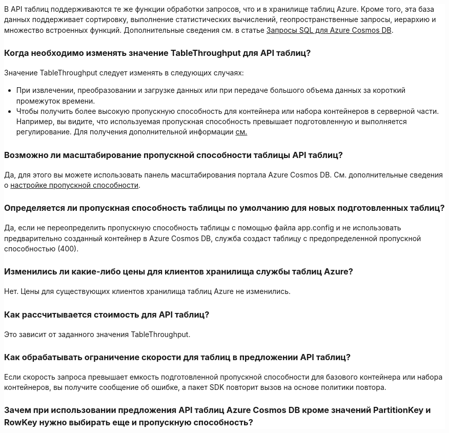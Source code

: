 В API таблиц поддерживаются те же функции обработки запросов, что и в хранилище таблиц Azure. Кроме того, эта база данных поддерживает сортировку, выполнение статистических вычислений, геопространственные запросы, иерархию и множество встроенных функций. Дополнительные сведения см. в статье [Запросы SQL для Azure Cosmos DB](how-to-sql-query.md).

### <a name="when-should-i-change-tablethroughput-for-the-table-api"></a>Когда необходимо изменять значение TableThroughput для API таблиц?

Значение TableThroughput следует изменять в следующих случаях:

* При извлечении, преобразовании и загрузке данных или при передаче большого объема данных за короткий промежуток времени.
* Чтобы получить более высокую пропускную способность для контейнера или набора контейнеров в серверной части. Например, вы видите, что используемая пропускная способность превышает подготовленную и выполняется регулирование. Для получения дополнительной информации [см.](set-throughput.md)

### <a name="can-i-scale-up-or-scale-down-the-throughput-of-my-table-api-table"></a>Возможно ли масштабирование пропускной способности таблицы API таблиц?

Да, для этого вы можете использовать панель масштабирования портала Azure Cosmos DB. См. дополнительные сведения о [настройке пропускной способности](set-throughput.md).

### <a name="is-a-default-tablethroughput-set-for-newly-provisioned-tables"></a>Определяется ли пропускная способность таблицы по умолчанию для новых подготовленных таблиц?

Да, если не переопределить пропускную способность таблицы с помощью файла app.config и не использовать предварительно созданный контейнер в Azure Cosmos DB, служба создаст таблицу с предопределенной пропускной способностью (400).

### <a name="is-there-any-change-of-pricing-for-existing-customers-of-the-azure-table-storage-service"></a>Изменились ли какие-либо цены для клиентов хранилища службы таблиц Azure?

Нет. Цены для существующих клиентов хранилища таблиц Azure не изменились.

### <a name="how-is-the-price-calculated-for-the-table-api"></a>Как рассчитывается стоимость для API таблиц?

Это зависит от заданного значения TableThroughput.

### <a name="how-do-i-handle-any-rate-limiting-on-the-tables-in-table-api-offering"></a>Как обрабатывать ограничение скорости для таблиц в предложении API таблиц?

Если скорость запроса превышает емкость подготовленной пропускной способности для базового контейнера или набора контейнеров, вы получите сообщение об ошибке, а пакет SDK повторит вызов на основе политики повтора.

### <a name="why-do-i-need-to-choose-a-throughput-apart-from-partitionkey-and-rowkey-to-take-advantage-of-the-table-api-offering-of-azure-cosmos-db"></a>Зачем при использовании предложения API таблиц Azure Cosmos DB кроме значений PartitionKey и RowKey нужно выбирать еще и пропускную способность?
